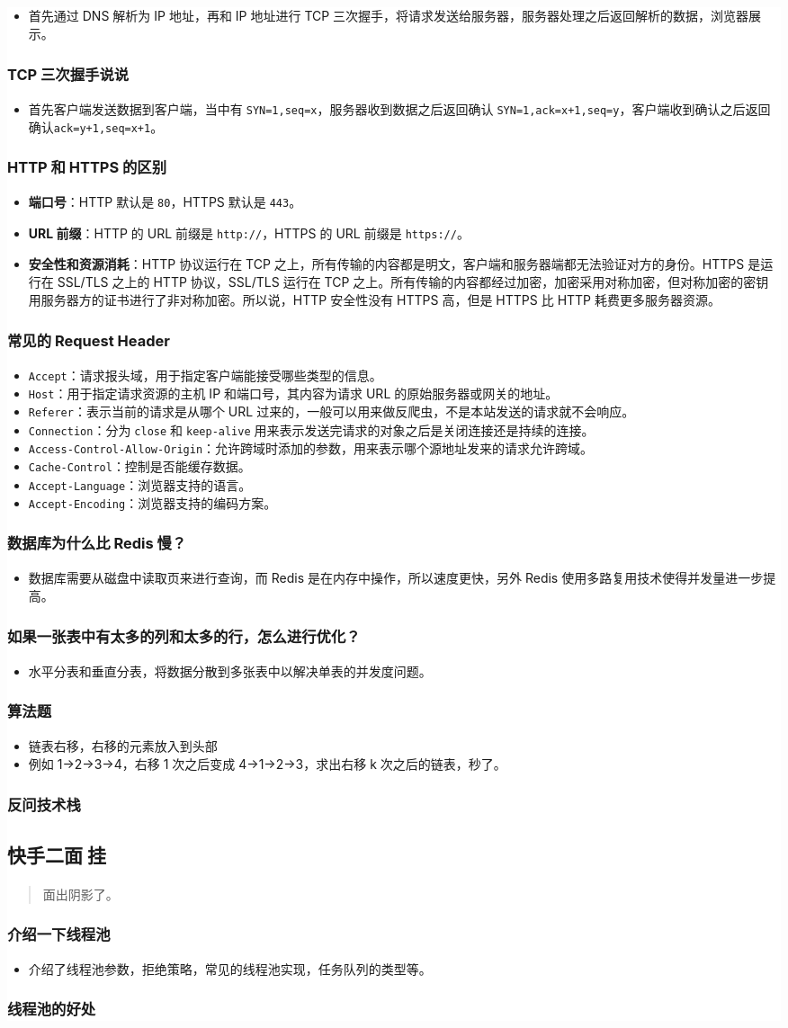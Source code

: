 - 首先通过 DNS 解析为 IP 地址，再和 IP 地址进行 TCP 三次握手，将请求发送给服务器，服务器处理之后返回解析的数据，浏览器展示。

### TCP 三次握手说说

- 首先客户端发送数据到客户端，当中有 `SYN=1,seq=x`，服务器收到数据之后返回确认 `SYN=1,ack=x+1,seq=y`，客户端收到确认之后返回确认`ack=y+1,seq=x+1`。

### HTTP 和 HTTPS 的区别

- **端口号**：HTTP 默认是 `80`，HTTPS 默认是 `443`。

- **URL 前缀**：HTTP 的 URL 前缀是 `http://`，HTTPS 的 URL 前缀是 `https://`。

- **安全性和资源消耗**：HTTP 协议运行在 TCP 之上，所有传输的内容都是明文，客户端和服务器端都无法验证对方的身份。HTTPS 是运行在 SSL/TLS 之上的 HTTP 协议，SSL/TLS 运行在 TCP 之上。所有传输的内容都经过加密，加密采用对称加密，但对称加密的密钥用服务器方的证书进行了非对称加密。所以说，HTTP 安全性没有 HTTPS 高，但是 HTTPS 比 HTTP 耗费更多服务器资源。

### 常见的 Request Header

- `Accept`：请求报头域，用于指定客户端能接受哪些类型的信息。
- `Host`：用于指定请求资源的主机 IP 和端口号，其内容为请求 URL 的原始服务器或网关的地址。
- `Referer`：表示当前的请求是从哪个 URL 过来的，一般可以用来做反爬虫，不是本站发送的请求就不会响应。
- `Connection`：分为 `close` 和 `keep-alive` 用来表示发送完请求的对象之后是关闭连接还是持续的连接。
- `Access-Control-Allow-Origin`：允许跨域时添加的参数，用来表示哪个源地址发来的请求允许跨域。
- `Cache-Control`：控制是否能缓存数据。
- `Accept-Language`：浏览器支持的语言。
- `Accept-Encoding`：浏览器支持的编码方案。

### 数据库为什么比 Redis 慢？

- 数据库需要从磁盘中读取页来进行查询，而 Redis 是在内存中操作，所以速度更快，另外 Redis 使用多路复用技术使得并发量进一步提高。

### 如果一张表中有太多的列和太多的行，怎么进行优化？

- 水平分表和垂直分表，将数据分散到多张表中以解决单表的并发度问题。

### 算法题

- 链表右移，右移的元素放入到头部
- 例如 1->2->3->4，右移 1 次之后变成 4->1->2->3，求出右移 k 次之后的链表，秒了。 

### 反问技术栈

## 快手二面 挂

> 面出阴影了。

### 介绍一下线程池

- 介绍了线程池参数，拒绝策略，常见的线程池实现，任务队列的类型等。

### 线程池的好处
